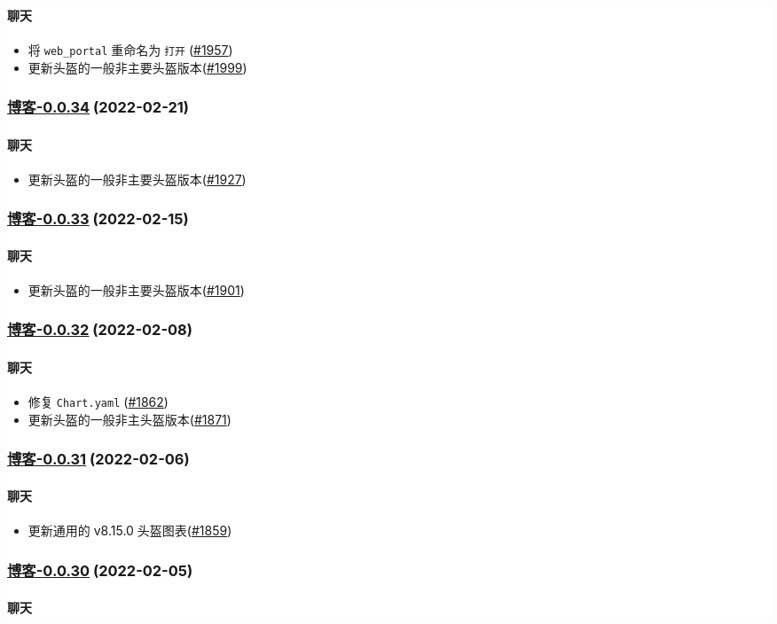 #### 聊天

* 将 `web_portal` 重命名为 `打开` ([#1957](https://github.com/truecharts/apps/issues/1957))
* 更新头盔的一般非主要头盔版本([#1999](https://github.com/truecharts/apps/issues/1999))



<a name="blog-0.0.34"></a>

### [博客-0.0.34](https://github.com/truecharts/apps/compare/blog-0.0.33...blog-0.0.34) (2022-02-21)

#### 聊天

* 更新头盔的一般非主要头盔版本([#1927](https://github.com/truecharts/apps/issues/1927))



<a name="blog-0.0.33"></a>

### [博客-0.0.33](https://github.com/truecharts/apps/compare/blog-0.0.32...blog-0.0.33) (2022-02-15)

#### 聊天

* 更新头盔的一般非主要头盔版本([#1901](https://github.com/truecharts/apps/issues/1901))



<a name="blog-0.0.32"></a>

### [博客-0.0.32](https://github.com/truecharts/apps/compare/blog-0.0.31...blog-0.0.32) (2022-02-08)

#### 聊天

* 修复 `Chart.yaml` ([#1862](https://github.com/truecharts/apps/issues/1862))
* 更新头盔的一般非主头盔版本([#1871](https://github.com/truecharts/apps/issues/1871))



<a name="blog-0.0.31"></a>

### [博客-0.0.31](https://github.com/truecharts/apps/compare/blog-0.0.30...blog-0.0.31) (2022-02-06)

#### 聊天

* 更新通用的 v8.15.0 头盔图表([#1859](https://github.com/truecharts/apps/issues/1859))



<a name="blog-0.0.30"></a>

### [博客-0.0.30](https://github.com/truecharts/apps/compare/blog-0.0.29...blog-0.0.30) (2022-02-05)

#### 聊天
